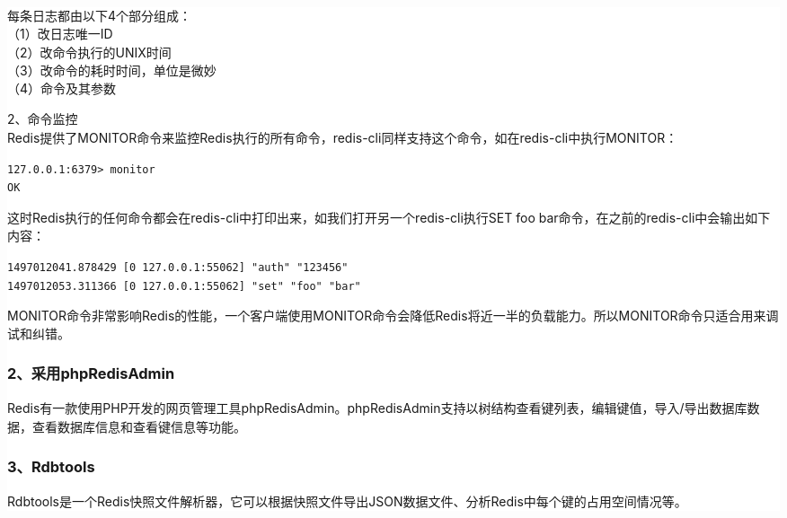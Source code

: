 每条日志都由以下4个部分组成：  
（1）改日志唯一ID  
（2）改命令执行的UNIX时间  
（3）改命令的耗时时间，单位是微妙  
（4）命令及其参数  

2、命令监控  
Redis提供了MONITOR命令来监控Redis执行的所有命令，redis-cli同样支持这个命令，如在redis-cli中执行MONITOR： 

    127.0.0.1:6379> monitor
    OK
    
这时Redis执行的任何命令都会在redis-cli中打印出来，如我们打开另一个redis-cli执行SET foo bar命令，在之前的redis-cli中会输出如下内容：  

    1497012041.878429 [0 127.0.0.1:55062] "auth" "123456"
    1497012053.311366 [0 127.0.0.1:55062] "set" "foo" "bar"

MONITOR命令非常影响Redis的性能，一个客户端使用MONITOR命令会降低Redis将近一半的负载能力。所以MONITOR命令只适合用来调试和纠错。

### 2、采用phpRedisAdmin  
Redis有一款使用PHP开发的网页管理工具phpRedisAdmin。phpRedisAdmin支持以树结构查看键列表，编辑键值，导入/导出数据库数据，查看数据库信息和查看键信息等功能。  
### 3、Rdbtools  
Rdbtools是一个Redis快照文件解析器，它可以根据快照文件导出JSON数据文件、分析Redis中每个键的占用空间情况等。
